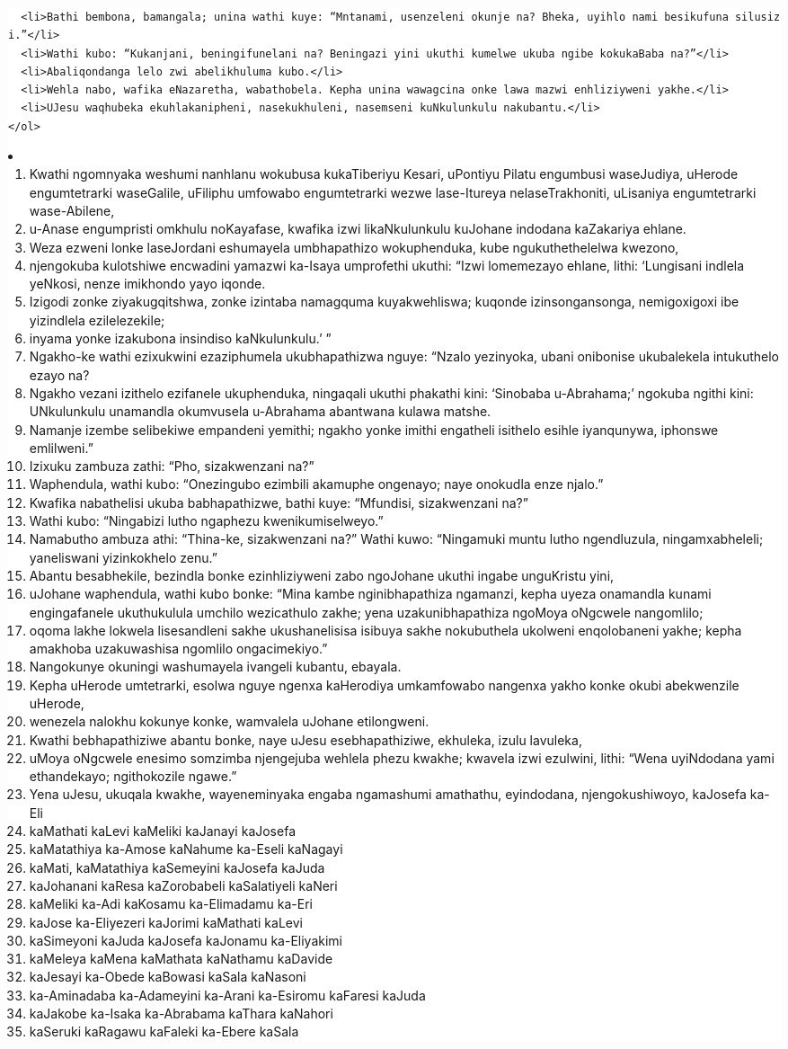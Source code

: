       <li>Bathi bembona, bamangala; unina wathi kuye: “Mntanami, usenzeleni okunje na? Bheka, uyihlo nami besikufuna silusizi.”</li>
      <li>Wathi kubo: “Kukanjani, beningifunelani na? Beningazi yini ukuthi kumelwe ukuba ngibe kokukaBaba na?”</li>
      <li>Abaliqondanga lelo zwi abelikhuluma kubo.</li>
      <li>Wehla nabo, wafika eNazaretha, wabathobela. Kepha unina wawagcina onke lawa mazwi enhliziyweni yakhe.</li>
      <li>UJesu waqhubeka ekuhlakanipheni, nasekukhuleni, nasemseni kuNkulunkulu nakubantu.</li>
    </ol>
  </li>
  <li>
    <ol>
      <li>Kwathi ngomnyaka weshumi nanhlanu wokubusa kukaTiberiyu Kesari, uPontiyu Pilatu engumbusi waseJudiya, uHerode engumtetrarki waseGalile, uFiliphu umfowabo engumtetrarki wezwe lase-Itureya nelaseTrakhoniti, uLisaniya engumtetrarki wase-Abilene,</li>
      <li>u-Anase engumpristi omkhulu noKayafase, kwafika izwi likaNkulunkulu kuJohane indodana kaZakariya ehlane.</li>
      <li>Weza ezweni lonke laseJordani eshumayela umbhapathizo wokuphenduka, kube ngukuthethelelwa kwezono,</li>
      <li>njengokuba kulotshiwe encwadini yamazwi ka-Isaya umprofethi ukuthi: “Izwi lomemezayo ehlane, lithi: ‘Lungisani indlela yeNkosi, nenze imikhondo yayo iqonde.</li>
      <li>Izigodi zonke ziyakugqitshwa, zonke izintaba namagquma kuyakwehliswa; kuqonde izinsongansonga, nemigoxigoxi ibe yizindlela ezilelezekile;</li>
      <li>inyama yonke izakubona insindiso kaNkulunkulu.’ ”</li>
      <li>Ngakho-ke wathi ezixukwini ezaziphumela ukubhapathizwa nguye: “Nzalo yezinyoka, ubani onibonise ukubalekela intukuthelo ezayo na?</li>
      <li>Ngakho vezani izithelo ezifanele ukuphenduka, ningaqali ukuthi phakathi kini: ‘Sinobaba u-Abrahama;’ ngokuba ngithi kini: UNkulunkulu unamandla okumvusela u-Abrahama abantwana kulawa matshe.</li>
      <li>Namanje izembe selibekiwe empandeni yemithi; ngakho yonke imithi engatheli isithelo esihle iyanqunywa, iphonswe emlilweni.”</li>
      <li>Izixuku zambuza zathi: “Pho, sizakwenzani na?”</li>
      <li>Waphendula, wathi kubo: “Onezingubo ezimbili akamuphe ongenayo; naye onokudla enze njalo.”</li>
      <li>Kwafika nabathelisi ukuba babhapathizwe, bathi kuye: “Mfundisi, sizakwenzani na?”</li>
      <li>Wathi kubo: “Ningabizi lutho ngaphezu kwenikumiselweyo.”</li>
      <li>Namabutho ambuza athi: “Thina-ke, sizakwenzani na?” Wathi kuwo: “Ningamuki muntu lutho ngendluzula, ningamxabheleli; yaneliswani yizinkokhelo zenu.”</li>
      <li>Abantu besabhekile, bezindla bonke ezinhliziyweni zabo ngoJohane ukuthi ingabe unguKristu yini,</li>
      <li>uJohane waphendula, wathi kubo bonke: “Mina kambe nginibhapathiza ngamanzi, kepha uyeza onamandla kunami engingafanele ukuthukulula umchilo wezicathulo zakhe; yena uzakunibhapathiza ngoMoya oNgcwele nangomlilo;</li>
      <li>oqoma lakhe lokwela lisesandleni sakhe ukushanelisisa isibuya sakhe nokubuthela ukolweni enqolobaneni yakhe; kepha amakhoba uzakuwashisa ngomlilo ongacimekiyo.”</li>
      <li>Nangokunye okuningi washumayela ivangeli kubantu, ebayala.</li>
      <li>Kepha uHerode umtetrarki, esolwa nguye ngenxa kaHerodiya umkamfowabo nangenxa yakho konke okubi abekwenzile uHerode,</li>
      <li>wenezela nalokhu kokunye konke, wamvalela uJohane etilongweni.</li>
      <li>Kwathi bebhapathiziwe abantu bonke, naye uJesu esebhapathiziwe, ekhuleka, izulu lavuleka,</li>
      <li>uMoya oNgcwele enesimo somzimba njengejuba wehlela phezu kwakhe; kwavela izwi ezulwini, lithi: “Wena uyiNdodana yami ethandekayo; ngithokozile ngawe.”</li>
      <li>Yena uJesu, ukuqala kwakhe, wayeneminyaka engaba ngamashumi amathathu, eyindodana, njengokushiwoyo, kaJosefa ka-Eli</li>
      <li>kaMathati kaLevi kaMeliki kaJanayi kaJosefa</li>
      <li>kaMatathiya ka-Amose kaNahume ka-Eseli kaNagayi</li>
      <li>kaMati, kaMatathiya kaSemeyini kaJosefa kaJuda</li>
      <li>kaJohanani kaResa kaZorobabeli kaSalatiyeli kaNeri</li>
      <li>kaMeliki ka-Adi kaKosamu ka-Elimadamu ka-Eri</li>
      <li>kaJose ka-Eliyezeri kaJorimi kaMathati kaLevi</li>
      <li>kaSimeyoni kaJuda kaJosefa kaJonamu ka-Eliyakimi</li>
      <li>kaMeleya kaMena kaMathata kaNathamu kaDavide</li>
      <li>kaJesayi ka-Obede kaBowasi kaSala kaNasoni</li>
      <li>ka-Aminadaba ka-Adameyini ka-Arani ka-Esiromu kaFaresi kaJuda</li>
      <li>kaJakobe ka-Isaka ka-Abrabama kaThara kaNahori</li>
      <li>kaSeruki kaRagawu kaFaleki ka-Ebere kaSala</li>